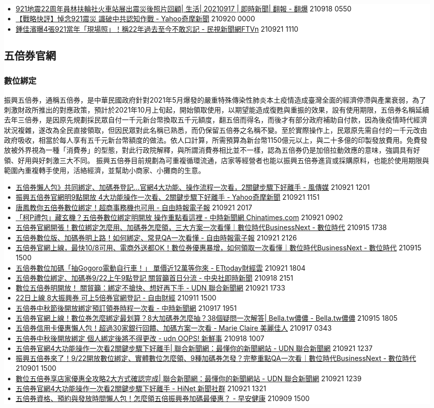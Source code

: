 - [921地震22周年員林扶輪社火車站展出震災後照片回顧| 生活| 20210917 | 即時新聞| 翻報 - 翻爆](https://turnnewsapp.com/livenews/life/@www.chinatimes.com--realtimenews--20210917004531-260405 "921地震22周年員林扶輪社火車站展出震災後照片回顧| 生活| 20210917 | 即時新聞| 翻報 - 翻爆") 210918 0550
- [【戰略快評】悼念921震災 識破中共認知作戰 - Yahoo奇摩新聞](https://tw.news.yahoo.com/%E6%88%B0%E7%95%A5%E5%BF%AB%E8%A9%95-%E6%82%BC%E5%BF%B5921%E9%9C%87%E7%81%BD-%E8%AD%98%E7%A0%B4%E4%B8%AD%E5%85%B1%E8%AA%8D%E7%9F%A5%E4%BD%9C%E6%88%B0-160000591.html "【戰略快評】悼念921震災 識破中共認知作戰 - Yahoo奇摩新聞") 210920 0000
- [鍾佳濱曝4張921當年「現場照」！稱22年過去至今不敢忘記 - 民視新聞網FTVn](https://www.ftvnews.com.tw/news/detail/2021921W0062 "鍾佳濱曝4張921當年「現場照」！稱22年過去至今不敢忘記 - 民視新聞網FTVn") 210921 1110

## 五倍券官網

### 數位綁定

振興五倍券，通稱五倍券，是中華民國政府針對2021年5月爆發的嚴重特殊傳染性肺炎本土疫情造成臺灣全面的經濟停滯與產業衰弱，為了刺激財政所推出的對應政策，預計於2021年10月上旬起，開始領取使用，以期望能造成復甦與重振的效果，設有使用期限，五倍券名稱延續去年三倍券，是因原先規劃採民眾自付一千元新台幣換取五千元額度，翻五倍而得名，而後才有部分政府補助自付款，因為後疫情時代經濟狀況複雜，遂改為全民直接領取，但因民眾對此名稱已熟悉，而仍保留五倍券之名稱不變。至於實際操作上，民眾原先需自付的一千元改由政府吸收，相當於每人享有五千元新台幣額度的做法。依人口計算，所需預算為新台幣1150億元以上，與二十多億的印製發放費用。免費發放被外界視為一種「消費券」的型態，對此行政院解釋，與所謂消費券相比並不一樣，認為五倍券仍是加倍拉動效應的意味，強調具有好領、好用與好刺激三大不同。
振興五倍券目前規劃為可重複循環流通，店家等經營者也能以振興五倍券進貨或採購原料，也能於使用期限與範圍內重複轉手使用，活絡經濟，並幫助小商家、小攤商的生意。
- [五倍券懶人包》共同綁定、加碼券登記…官網4大功能、操作流程一次看，2關鍵步驟下好離手 - 風傳媒](https://www.storm.mg/lifestyle/3950732 "五倍券懶人包》共同綁定、加碼券登記…官網4大功能、操作流程一次看，2關鍵步驟下好離手 - 風傳媒") 210921 1201
- [振興五倍券官網明9點開放 4大功能操作一次看、2關鍵步驟下好離手 - Yahoo奇摩新聞](https://tw.news.yahoo.com/%E6%8C%AF%E8%88%88%E4%BA%94%E5%80%8D%E5%88%B8%E5%AE%98%E7%B6%B2%E6%98%8E-9-%E9%BB%9E%E9%96%8B%E6%94%BE-4-%E5%A4%A7%E5%8A%9F%E8%83%BD%E6%93%8D%E4%BD%9C%E4%B8%80%E6%AC%A1%E7%9C%8B%E3%80%81-2-%E9%97%9C%E9%8D%B5%E6%AD%A5%E9%A9%9F%E4%B8%8B%E5%A5%BD%E9%9B%A2%E6%89%8B-035141003.html "振興五倍券官網明9點開放 4大功能操作一次看、2關鍵步驟下好離手 - Yahoo奇摩新聞") 210921 1151
- [唐鳳教你五倍券數位綁定！超商事務機也可用 - 自由時報電子報](https://news.ltn.com.tw/news/life/breakingnews/3679132 "唐鳳教你五倍券數位綁定！超商事務機也可用 - 自由時報電子報") 210921 2017
- [「柯P禮包」藏玄機？五倍券數位綁定明開放 操作重點看這裡 - 中時新聞網 Chinatimes.com](https://www.chinatimes.com/realtimenews/20210921000023-260407 "「柯P禮包」藏玄機？五倍券數位綁定明開放 操作重點看這裡 - 中時新聞網 Chinatimes.com") 210921 0902
- [五倍券官網開張！數位綁定怎麼用、加碼券怎麼領，三大方案一次看懂｜數位時代BusinessNext - 數位時代](https://www.bnext.com.tw/article/65085/5000.gov.tw "五倍券官網開張！數位綁定怎麼用、加碼券怎麼領，三大方案一次看懂｜數位時代BusinessNext - 數位時代") 210915 1738
- [五倍券數位版、加碼券明上路！如何綁定、常見QA一次看懂 - 自由時報電子報](https://news.ltn.com.tw/news/life/breakingnews/3679141 "五倍券數位版、加碼券明上路！如何綁定、常見QA一次看懂 - 自由時報電子報") 210921 2126
- [五倍券官網上線，最快10/8可用、電商外送都OK！數位券優惠暴增，如何領取一次看懂｜數位時代BusinessNext - 數位時代](https://www.bnext.com.tw/article/64962/5000-coupon-2021 "五倍券官網上線，最快10/8可用、電商外送都OK！數位券優惠暴增，如何領取一次看懂｜數位時代BusinessNext - 數位時代") 210915 1500
- [五倍券數位加碼「抽Gogoro電動自行車！」 單價近12萬等你來 - ETtoday財經雲](https://finance.ettoday.net/news/2084234 "五倍券數位加碼「抽Gogoro電動自行車！」 單價近12萬等你來 - ETtoday財經雲") 210921 1804
- [五倍券數位綁定、加碼券9/22上午9點登記 關貿籲首日分流 - 中央社即時新聞](https://www.cna.com.tw/news/ahel/202109180238.aspx "五倍券數位綁定、加碼券9/22上午9點登記 關貿籲首日分流 - 中央社即時新聞") 210918 2151
- [數位五倍券明開放！ 關貿籲：綁定不搶快、想好再下手 - UDN 聯合新聞網](https://udn.com/news/story/120974/5761339?from=udn-catelistnews_ch2 "數位五倍券明開放！ 關貿籲：綁定不搶快、想好再下手 - UDN 聯合新聞網") 210921 1733
- [22日上線 8大振興券 可上5倍券官網登記 - 自由財經](https://ec.ltn.com.tw/article/paper/1472128 "22日上線 8大振興券 可上5倍券官網登記 - 自由財經") 210911 1500
- [五倍券中秋節後開放綁定預訂領券時程一次看 - 中時新聞網](https://wantrich.chinatimes.com/news/20210917S477454 "五倍券中秋節後開放綁定預訂領券時程一次看 - 中時新聞網") 210917 1951
- [五倍券官網上線！數位券怎麼綁定最划算？8大加碼券怎麼抽？38個疑問一次解答| Bella.tw儂儂 - Bella.tw儂儂](https://www.bella.tw/articles/novelty/31325 "五倍券官網上線！數位券怎麼綁定最划算？8大加碼券怎麼抽？38個疑問一次解答| Bella.tw儂儂 - Bella.tw儂儂") 210915 1805
- [五倍券信用卡優惠懶人包！超過30家銀行回饋、加碼方案一次看 - Marie Claire 美麗佳人](https://www.marieclaire.com.tw/lifestyle/news/60336 "五倍券信用卡優惠懶人包！超過30家銀行回饋、加碼方案一次看 - Marie Claire 美麗佳人") 210917 0343
- [五倍券中秋後開放綁定 個人綁定後將不得更改 - udn OOPS! 新鮮事](https://udn.com/news/story/120974/5755320 "五倍券中秋後開放綁定 個人綁定後將不得更改 - udn OOPS! 新鮮事") 210918 1007
- [五倍券官網4大功能操作一次看2關鍵步驟下好離手| 聯合新聞網：最懂你的新聞網站 - UDN 聯合新聞網](https://udn.com/news/story/120974/5760597?from=udn-catelistnews_ch2 "五倍券官網4大功能操作一次看2關鍵步驟下好離手| 聯合新聞網：最懂你的新聞網站 - UDN 聯合新聞網") 210921 1237
- [振興五倍券來了！9/22開放數位綁定、實體數位怎麼領、9種加碼券怎發？完整重點QA一次看｜數位時代BusinessNext - 數位時代](https://www.bnext.com.tw/article/64717/5times-stimulus-voucher "振興五倍券來了！9/22開放數位綁定、實體數位怎麼領、9種加碼券怎發？完整重點QA一次看｜數位時代BusinessNext - 數位時代") 210901 1500
- [數位五倍券享店家優惠全攻略2大方式確認完成| 聯合新聞網：最懂你的新聞網站 - UDN 聯合新聞網](https://udn.com/news/story/120974/5760598?from=udn-ch1_breaknews-1-cate6-news "數位五倍券享店家優惠全攻略2大方式確認完成| 聯合新聞網：最懂你的新聞網站 - UDN 聯合新聞網") 210921 1239
- [五倍券官網4大功能操作一次看2關鍵步驟下好離手 - HiNet 新聞社群](https://times.hinet.net/news/23514944 "五倍券官網4大功能操作一次看2關鍵步驟下好離手 - HiNet 新聞社群") 210921 1321
- [五倍券資格、預約與發放時間懶人包！怎麼領五倍振興券加碼最優惠？ - 早安健康](https://www.edh.tw/article/28402 "五倍券資格、預約與發放時間懶人包！怎麼領五倍振興券加碼最優惠？ - 早安健康") 210909 1500
